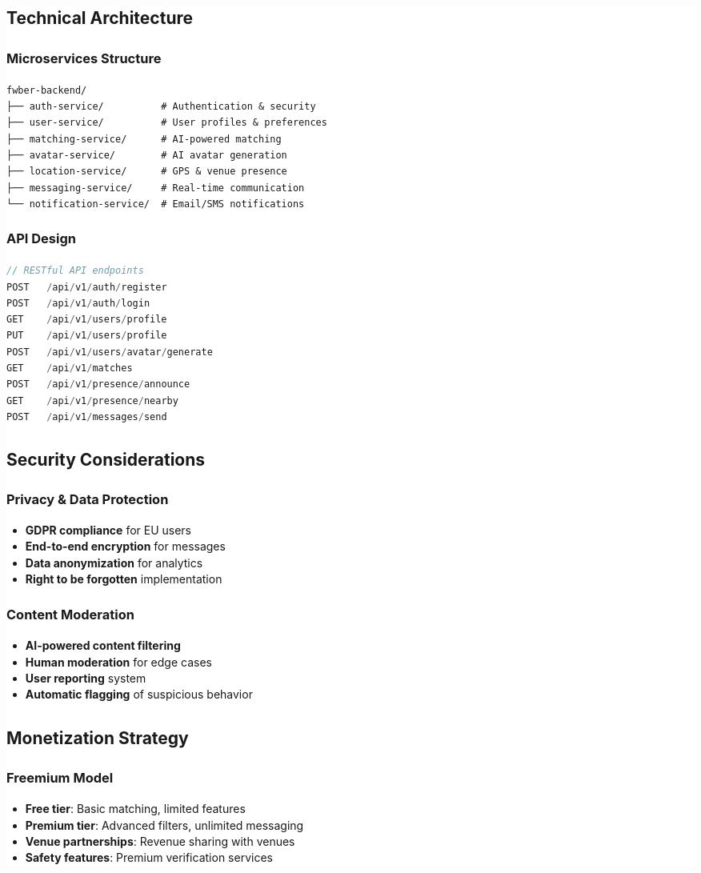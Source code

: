 ## Technical Architecture

### Microservices Structure
```
fwber-backend/
├── auth-service/          # Authentication & security
├── user-service/          # User profiles & preferences
├── matching-service/      # AI-powered matching
├── avatar-service/        # AI avatar generation
├── location-service/      # GPS & venue presence
├── messaging-service/     # Real-time communication
└── notification-service/  # Email/SMS notifications
```

### API Design
```javascript
// RESTful API endpoints
POST   /api/v1/auth/register
POST   /api/v1/auth/login
GET    /api/v1/users/profile
PUT    /api/v1/users/profile
POST   /api/v1/users/avatar/generate
GET    /api/v1/matches
POST   /api/v1/presence/announce
GET    /api/v1/presence/nearby
POST   /api/v1/messages/send
```

## Security Considerations

### Privacy & Data Protection
- **GDPR compliance** for EU users
- **End-to-end encryption** for messages
- **Data anonymization** for analytics
- **Right to be forgotten** implementation

### Content Moderation
- **AI-powered content filtering**
- **Human moderation** for edge cases
- **User reporting** system
- **Automatic flagging** of suspicious behavior

## Monetization Strategy

### Freemium Model
- **Free tier**: Basic matching, limited features
- **Premium tier**: Advanced filters, unlimited messaging
- **Venue partnerships**: Revenue sharing with venues
- **Safety features**: Premium verification services
